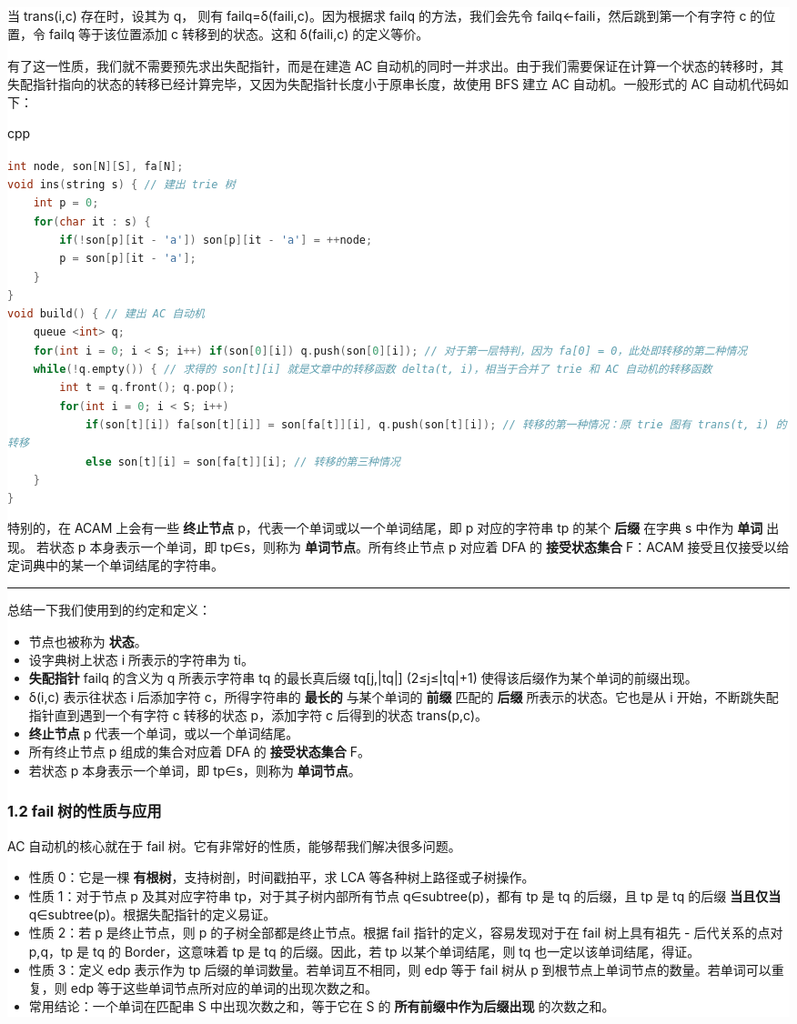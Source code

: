 当 trans(i,c) 存在时，设其为 q， 则有 failq=δ(faili,c)。因为根据求 failq 的方法，我们会先令 failq←faili，然后跳到第一个有字符 c 的位置，令 failq 等于该位置添加 c 转移到的状态。这和 δ(faili,c) 的定义等价。

有了这一性质，我们就不需要预先求出失配指针，而是在建造 AC 自动机的同时一并求出。由于我们需要保证在计算一个状态的转移时，其失配指针指向的状态的转移已经计算完毕，又因为失配指针长度小于原串长度，故使用 BFS 建立 AC 自动机。一般形式的 AC 自动机代码如下：

cpp

```cpp
int node, son[N][S], fa[N];
void ins(string s) { // 建出 trie 树
	int p = 0;
	for(char it : s) {
		if(!son[p][it - 'a']) son[p][it - 'a'] = ++node;
		p = son[p][it - 'a'];
	}
}
void build() { // 建出 AC 自动机
	queue <int> q;
	for(int i = 0; i < S; i++) if(son[0][i]) q.push(son[0][i]); // 对于第一层特判，因为 fa[0] = 0，此处即转移的第二种情况
	while(!q.empty()) { // 求得的 son[t][i] 就是文章中的转移函数 delta(t, i)，相当于合并了 trie 和 AC 自动机的转移函数
		int t = q.front(); q.pop();
		for(int i = 0; i < S; i++)
			if(son[t][i]) fa[son[t][i]] = son[fa[t]][i], q.push(son[t][i]); // 转移的第一种情况：原 trie 图有 trans(t, i) 的转移
			else son[t][i] = son[fa[t]][i]; // 转移的第三种情况
	}
}
```

特别的，在 ACAM 上会有一些 **终止节点** p，代表一个单词或以一个单词结尾，即 p 对应的字符串 tp 的某个 **后缀** 在字典 s 中作为 **单词** 出现。 若状态 p 本身表示一个单词，即 tp∈s，则称为 **单词节点**。所有终止节点 p 对应着 DFA 的 **接受状态集合** F：ACAM 接受且仅接受以给定词典中的某一个单词结尾的字符串。

------

总结一下我们使用到的约定和定义：

- 节点也被称为 **状态**。
- 设字典树上状态 i 所表示的字符串为 ti。
- **失配指针** failq 的含义为 q 所表示字符串 tq 的最长真后缀 tq[j,|tq|] (2≤j≤|tq|+1) 使得该后缀作为某个单词的前缀出现。
- δ(i,c) 表示往状态 i 后添加字符 c，所得字符串的 **最长的** 与某个单词的 **前缀** 匹配的 **后缀** 所表示的状态。它也是从 i 开始，不断跳失配指针直到遇到一个有字符 c 转移的状态 p，添加字符 c 后得到的状态 trans(p,c)。
- **终止节点** p 代表一个单词，或以一个单词结尾。
- 所有终止节点 p 组成的集合对应着 DFA 的 **接受状态集合** F。
- 若状态 p 本身表示一个单词，即 tp∈s，则称为 **单词节点**。

### 1.2 fail 树的性质与应用

AC 自动机的核心就在于 fail 树。它有非常好的性质，能够帮我们解决很多问题。

- 性质 0：它是一棵 **有根树**，支持树剖，时间戳拍平，求 LCA 等各种树上路径或子树操作。
- 性质 1：对于节点 p 及其对应字符串 tp，对于其子树内部所有节点 q∈subtree(p)，都有 tp 是 tq 的后缀，且 tp 是 tq 的后缀 **当且仅当** q∈subtree(p)。根据失配指针的定义易证。
- 性质 2：若 p 是终止节点，则 p 的子树全部都是终止节点。根据 fail 指针的定义，容易发现对于在 fail 树上具有祖先 - 后代关系的点对 p,q，tp 是 tq 的 Border，这意味着 tp 是 tq 的后缀。因此，若 tp 以某个单词结尾，则 tq 也一定以该单词结尾，得证。
- 性质 3：定义 edp 表示作为 tp 后缀的单词数量。若单词互不相同，则 edp 等于 fail 树从 p 到根节点上单词节点的数量。若单词可以重复，则 edp 等于这些单词节点所对应的单词的出现次数之和。
- 常用结论：一个单词在匹配串 S 中出现次数之和，等于它在 S 的 **所有前缀中作为后缀出现** 的次数之和。

